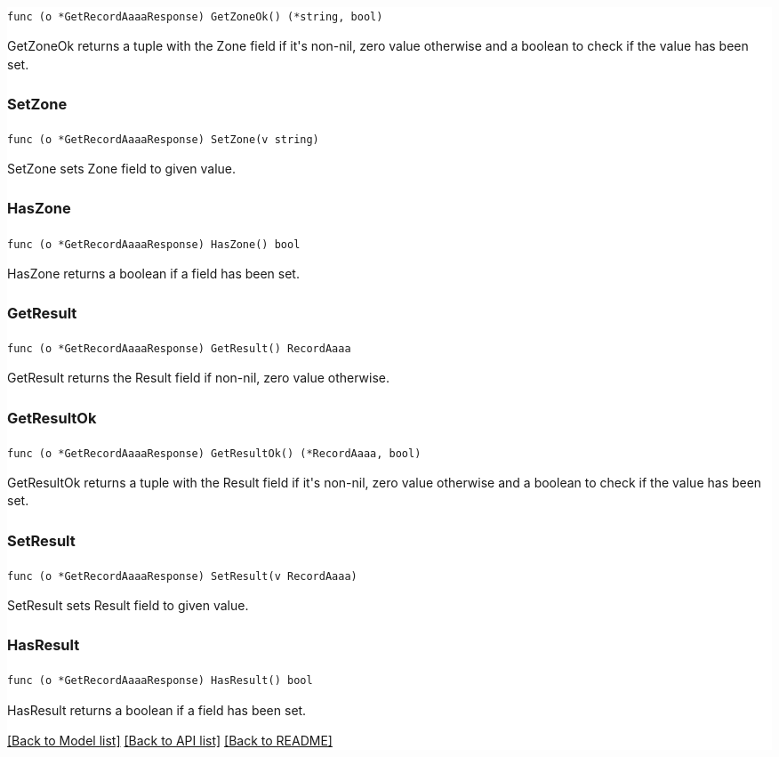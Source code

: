 `func (o *GetRecordAaaaResponse) GetZoneOk() (*string, bool)`

GetZoneOk returns a tuple with the Zone field if it's non-nil, zero value otherwise
and a boolean to check if the value has been set.

### SetZone

`func (o *GetRecordAaaaResponse) SetZone(v string)`

SetZone sets Zone field to given value.

### HasZone

`func (o *GetRecordAaaaResponse) HasZone() bool`

HasZone returns a boolean if a field has been set.

### GetResult

`func (o *GetRecordAaaaResponse) GetResult() RecordAaaa`

GetResult returns the Result field if non-nil, zero value otherwise.

### GetResultOk

`func (o *GetRecordAaaaResponse) GetResultOk() (*RecordAaaa, bool)`

GetResultOk returns a tuple with the Result field if it's non-nil, zero value otherwise
and a boolean to check if the value has been set.

### SetResult

`func (o *GetRecordAaaaResponse) SetResult(v RecordAaaa)`

SetResult sets Result field to given value.

### HasResult

`func (o *GetRecordAaaaResponse) HasResult() bool`

HasResult returns a boolean if a field has been set.


[[Back to Model list]](../README.md#documentation-for-models) [[Back to API list]](../README.md#documentation-for-api-endpoints) [[Back to README]](../README.md)


